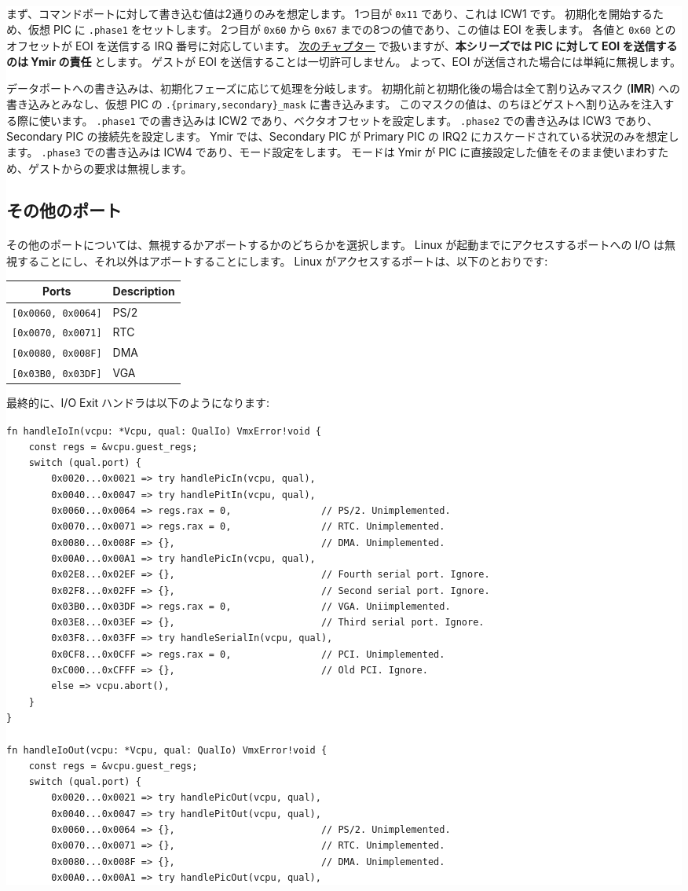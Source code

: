まず、コマンドポートに対して書き込む値は2通りのみを想定します。
1つ目が `0x11` であり、これは ICW1 です。
初期化を開始するため、仮想 PIC に `.phase1` をセットします。
2つ目が `0x60` から `0x67` までの8つの値であり、この値は EOI を表します。
各値と `0x60` とのオフセットが EOI を送信する IRQ 番号に対応しています。
[次のチャプター](./intr_injection.md) で扱いますが、**本シリーズでは PIC に対して EOI を送信するのは Ymir の責任** とします。
ゲストが EOI を送信することは一切許可しません。
よって、EOI が送信された場合には単純に無視します。

データポートへの書き込みは、初期化フェーズに応じて処理を分岐します。
初期化前と初期化後の場合は全て割り込みマスク (**IMR**) への書き込みとみなし、仮想 PIC の `.{primary,secondary}_mask` に書き込みます。
このマスクの値は、のちほどゲストへ割り込みを注入する際に使います。
`.phase1` での書き込みは ICW2 であり、ベクタオフセットを設定します。
`.phase2` での書き込みは ICW3 であり、Secondary PIC の接続先を設定します。
Ymir では、Secondary PIC が Primary PIC の IRQ2 にカスケードされている状況のみを想定します。
`.phase3` での書き込みは ICW4 であり、モード設定をします。
モードは Ymir が PIC に直接設定した値をそのまま使いまわすため、ゲストからの要求は無視します。

## その他のポート

その他のポートについては、無視するかアボートするかのどちらかを選択します。
Linux が起動までにアクセスするポートへの I/O は無視することにし、それ以外はアボートすることにします。
Linux がアクセスするポートは、以下のとおりです:

| Ports | Description |
| ----- | ----------- |
| `[0x0060, 0x0064]` | PS/2 |
| `[0x0070, 0x0071]` | RTC |
| `[0x0080, 0x008F]` | DMA |
| `[0x03B0, 0x03DF]` | VGA |

最終的に、I/O Exit ハンドラは以下のようになります:

```ymir/arch/x86/vmx/io.zig
fn handleIoIn(vcpu: *Vcpu, qual: QualIo) VmxError!void {
    const regs = &vcpu.guest_regs;
    switch (qual.port) {
        0x0020...0x0021 => try handlePicIn(vcpu, qual),
        0x0040...0x0047 => try handlePitIn(vcpu, qual),
        0x0060...0x0064 => regs.rax = 0,                // PS/2. Unimplemented.
        0x0070...0x0071 => regs.rax = 0,                // RTC. Unimplemented.
        0x0080...0x008F => {},                          // DMA. Unimplemented.
        0x00A0...0x00A1 => try handlePicIn(vcpu, qual),
        0x02E8...0x02EF => {},                          // Fourth serial port. Ignore.
        0x02F8...0x02FF => {},                          // Second serial port. Ignore.
        0x03B0...0x03DF => regs.rax = 0,                // VGA. Uniimplemented.
        0x03E8...0x03EF => {},                          // Third serial port. Ignore.
        0x03F8...0x03FF => try handleSerialIn(vcpu, qual),
        0x0CF8...0x0CFF => regs.rax = 0,                // PCI. Unimplemented.
        0xC000...0xCFFF => {},                          // Old PCI. Ignore.
        else => vcpu.abort(),
    }
}

fn handleIoOut(vcpu: *Vcpu, qual: QualIo) VmxError!void {
    const regs = &vcpu.guest_regs;
    switch (qual.port) {
        0x0020...0x0021 => try handlePicOut(vcpu, qual),
        0x0040...0x0047 => try handlePitOut(vcpu, qual),
        0x0060...0x0064 => {},                          // PS/2. Unimplemented.
        0x0070...0x0071 => {},                          // RTC. Unimplemented.
        0x0080...0x008F => {},                          // DMA. Unimplemented.
        0x00A0...0x00A1 => try handlePicOut(vcpu, qual),
```